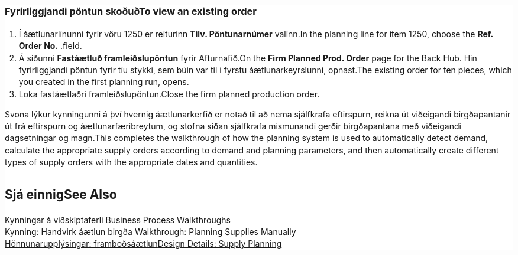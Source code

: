 ### <a name="to-view-an-existing-order"></a><span data-ttu-id="88e2a-351">Fyrirliggjandi pöntun skoðuð</span><span class="sxs-lookup"><span data-stu-id="88e2a-351">To view an existing order</span></span>  

1.  <span data-ttu-id="88e2a-352">Í áætlunarlínunni fyrir vöru 1250 er reiturinn **Tilv. Pöntunarnúmer** valinn.</span><span class="sxs-lookup"><span data-stu-id="88e2a-352">In the planning line for item 1250, choose the **Ref. Order No.**</span></span> <span data-ttu-id="88e2a-353">.</span><span class="sxs-lookup"><span data-stu-id="88e2a-353">field.</span></span>  
2.  <span data-ttu-id="88e2a-354">Á síðunni **Fastáætluð framleiðslupöntun** fyrir Afturnafið.</span><span class="sxs-lookup"><span data-stu-id="88e2a-354">On the **Firm Planned Prod. Order** page for the Back Hub.</span></span> <span data-ttu-id="88e2a-355">Hin fyrirliggjandi pöntun fyrir tíu stykki, sem búin var til í fyrstu áætlunarkeyrslunni, opnast.</span><span class="sxs-lookup"><span data-stu-id="88e2a-355">The existing order for ten pieces, which you created in the first planning run, opens.</span></span>  
3.  <span data-ttu-id="88e2a-356">Loka fastáætlaðri framleiðslupöntun.</span><span class="sxs-lookup"><span data-stu-id="88e2a-356">Close the firm planned production order.</span></span>  

 <span data-ttu-id="88e2a-357">Svona lýkur kynningunni á því hvernig áætlunarkerfið er notað til að nema sjálfkrafa eftirspurn, reikna út viðeigandi birgðapantanir út frá eftirspurn og áætlunarfæribreytum, og stofna síðan sjálfkrafa mismunandi gerðir birgðapantana með viðeigandi dagsetningar og magn.</span><span class="sxs-lookup"><span data-stu-id="88e2a-357">This completes the walkthrough of how the planning system is used to automatically detect demand, calculate the appropriate supply orders according to demand and planning parameters, and then automatically create different types of supply orders with the appropriate dates and quantities.</span></span>  

## <a name="see-also"></a><span data-ttu-id="88e2a-358">Sjá einnig</span><span class="sxs-lookup"><span data-stu-id="88e2a-358">See Also</span></span>  
 <span data-ttu-id="88e2a-359">[Kynningar á viðskiptaferli](walkthrough-business-process-walkthroughs.md) </span><span class="sxs-lookup"><span data-stu-id="88e2a-359">[Business Process Walkthroughs](walkthrough-business-process-walkthroughs.md) </span></span>  
 <span data-ttu-id="88e2a-360">[Kynning: Handvirk áætlun birgða](walkthrough-planning-supplies-manually.md) </span><span class="sxs-lookup"><span data-stu-id="88e2a-360">[Walkthrough: Planning Supplies Manually](walkthrough-planning-supplies-manually.md) </span></span>  
 [<span data-ttu-id="88e2a-361">Hönnunarupplýsingar: framboðsáætlun</span><span class="sxs-lookup"><span data-stu-id="88e2a-361">Design Details: Supply Planning</span></span>](design-details-supply-planning.md)
